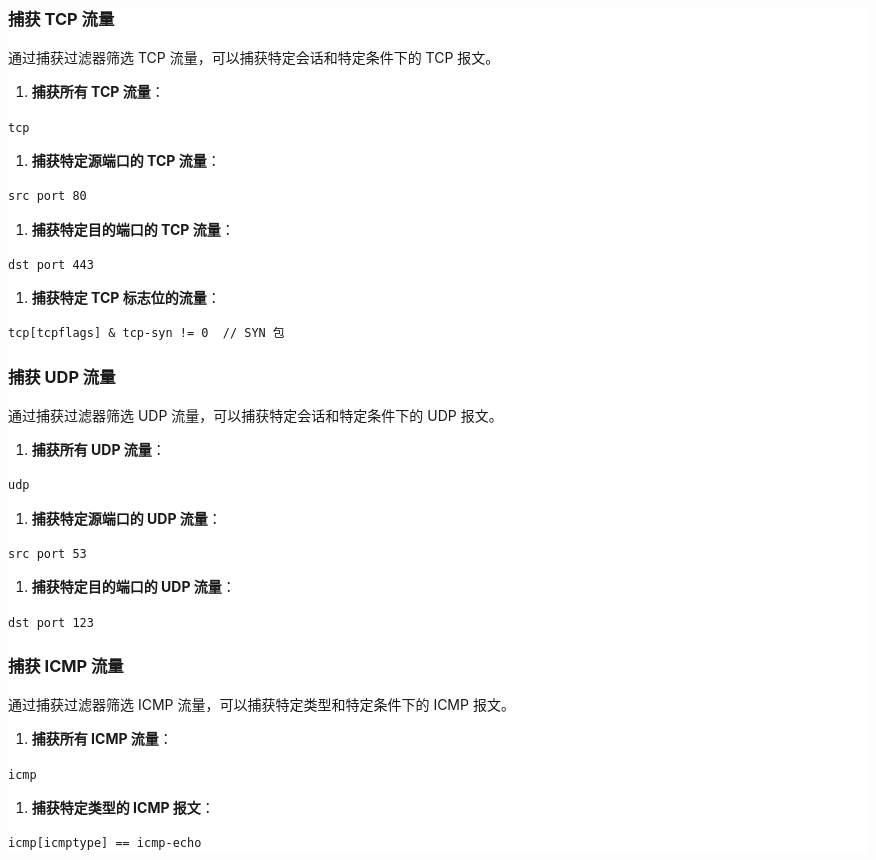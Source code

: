 ### 捕获 TCP 流量

通过捕获过滤器筛选 TCP 流量，可以捕获特定会话和特定条件下的 TCP 报文。

1. **捕获所有 TCP 流量**：

```
tcp
```

1. **捕获特定源端口的 TCP 流量**：

```
src port 80
```

1. **捕获特定目的端口的 TCP 流量**：

```
dst port 443
```

1. **捕获特定 TCP 标志位的流量**：

```
tcp[tcpflags] & tcp-syn != 0  // SYN 包
```

### 捕获 UDP 流量

通过捕获过滤器筛选 UDP 流量，可以捕获特定会话和特定条件下的 UDP 报文。

1. **捕获所有 UDP 流量**：

```
udp
```

1. **捕获特定源端口的 UDP 流量**：

```
src port 53
```

1. **捕获特定目的端口的 UDP 流量**：

```
dst port 123
```

### 捕获 ICMP 流量

通过捕获过滤器筛选 ICMP 流量，可以捕获特定类型和特定条件下的 ICMP 报文。

1. **捕获所有 ICMP 流量**：

```
icmp
```

1. **捕获特定类型的 ICMP 报文**：

```
icmp[icmptype] == icmp-echo
```
